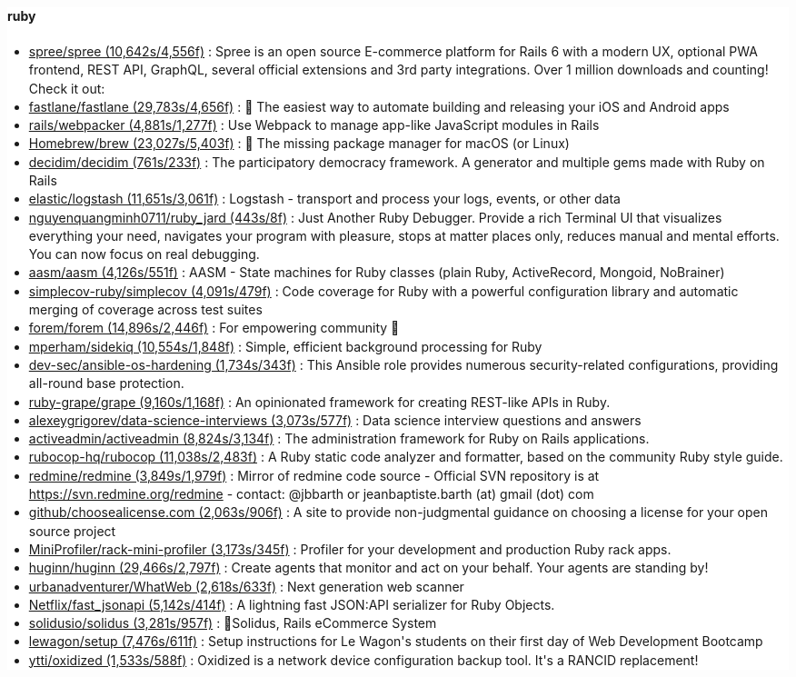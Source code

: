 #### ruby
* [spree/spree (10,642s/4,556f)](https://github.com/spree/spree) : Spree is an open source E-commerce platform for Rails 6 with a modern UX, optional PWA frontend, REST API, GraphQL, several official extensions and 3rd party integrations. Over 1 million downloads and counting! Check it out:
* [fastlane/fastlane (29,783s/4,656f)](https://github.com/fastlane/fastlane) : 🚀 The easiest way to automate building and releasing your iOS and Android apps
* [rails/webpacker (4,881s/1,277f)](https://github.com/rails/webpacker) : Use Webpack to manage app-like JavaScript modules in Rails
* [Homebrew/brew (23,027s/5,403f)](https://github.com/Homebrew/brew) : 🍺 The missing package manager for macOS (or Linux)
* [decidim/decidim (761s/233f)](https://github.com/decidim/decidim) : The participatory democracy framework. A generator and multiple gems made with Ruby on Rails
* [elastic/logstash (11,651s/3,061f)](https://github.com/elastic/logstash) : Logstash - transport and process your logs, events, or other data
* [nguyenquangminh0711/ruby_jard (443s/8f)](https://github.com/nguyenquangminh0711/ruby_jard) : Just Another Ruby Debugger. Provide a rich Terminal UI that visualizes everything your need, navigates your program with pleasure, stops at matter places only, reduces manual and mental efforts. You can now focus on real debugging.
* [aasm/aasm (4,126s/551f)](https://github.com/aasm/aasm) : AASM - State machines for Ruby classes (plain Ruby, ActiveRecord, Mongoid, NoBrainer)
* [simplecov-ruby/simplecov (4,091s/479f)](https://github.com/simplecov-ruby/simplecov) : Code coverage for Ruby with a powerful configuration library and automatic merging of coverage across test suites
* [forem/forem (14,896s/2,446f)](https://github.com/forem/forem) : For empowering community 🌱
* [mperham/sidekiq (10,554s/1,848f)](https://github.com/mperham/sidekiq) : Simple, efficient background processing for Ruby
* [dev-sec/ansible-os-hardening (1,734s/343f)](https://github.com/dev-sec/ansible-os-hardening) : This Ansible role provides numerous security-related configurations, providing all-round base protection.
* [ruby-grape/grape (9,160s/1,168f)](https://github.com/ruby-grape/grape) : An opinionated framework for creating REST-like APIs in Ruby.
* [alexeygrigorev/data-science-interviews (3,073s/577f)](https://github.com/alexeygrigorev/data-science-interviews) : Data science interview questions and answers
* [activeadmin/activeadmin (8,824s/3,134f)](https://github.com/activeadmin/activeadmin) : The administration framework for Ruby on Rails applications.
* [rubocop-hq/rubocop (11,038s/2,483f)](https://github.com/rubocop-hq/rubocop) : A Ruby static code analyzer and formatter, based on the community Ruby style guide.
* [redmine/redmine (3,849s/1,979f)](https://github.com/redmine/redmine) : Mirror of redmine code source - Official SVN repository is at https://svn.redmine.org/redmine - contact: @jbbarth or jeanbaptiste.barth (at) gmail (dot) com
* [github/choosealicense.com (2,063s/906f)](https://github.com/github/choosealicense.com) : A site to provide non-judgmental guidance on choosing a license for your open source project
* [MiniProfiler/rack-mini-profiler (3,173s/345f)](https://github.com/MiniProfiler/rack-mini-profiler) : Profiler for your development and production Ruby rack apps.
* [huginn/huginn (29,466s/2,797f)](https://github.com/huginn/huginn) : Create agents that monitor and act on your behalf. Your agents are standing by!
* [urbanadventurer/WhatWeb (2,618s/633f)](https://github.com/urbanadventurer/WhatWeb) : Next generation web scanner
* [Netflix/fast_jsonapi (5,142s/414f)](https://github.com/Netflix/fast_jsonapi) : A lightning fast JSON:API serializer for Ruby Objects.
* [solidusio/solidus (3,281s/957f)](https://github.com/solidusio/solidus) : 🛒Solidus, Rails eCommerce System
* [lewagon/setup (7,476s/611f)](https://github.com/lewagon/setup) : Setup instructions for Le Wagon's students on their first day of Web Development Bootcamp
* [ytti/oxidized (1,533s/588f)](https://github.com/ytti/oxidized) : Oxidized is a network device configuration backup tool. It's a RANCID replacement!
